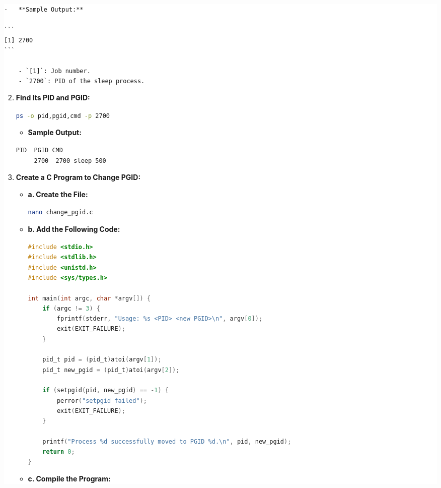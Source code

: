     -   **Sample Output:**

    ```
    [1] 2700
    ```

        - `[1]`: Job number.
        - `2700`: PID of the sleep process.

2.  **Find Its PID and PGID:**

    ```bash
    ps -o pid,pgid,cmd -p 2700
    ```

    -   **Sample Output:**

    ```
    PID  PGID CMD
         2700  2700 sleep 500
    ```

3.  **Create a C Program to Change PGID:**

    -   **a. Create the File:**

        ```bash
        nano change_pgid.c
        ```

    -   **b. Add the Following Code:**

        ```c
        #include <stdio.h>
        #include <stdlib.h>
        #include <unistd.h>
        #include <sys/types.h>

        int main(int argc, char *argv[]) {
            if (argc != 3) {
                fprintf(stderr, "Usage: %s <PID> <new PGID>\n", argv[0]);
                exit(EXIT_FAILURE);
            }

            pid_t pid = (pid_t)atoi(argv[1]);
            pid_t new_pgid = (pid_t)atoi(argv[2]);

            if (setpgid(pid, new_pgid) == -1) {
                perror("setpgid failed");
                exit(EXIT_FAILURE);
            }

            printf("Process %d successfully moved to PGID %d.\n", pid, new_pgid);
            return 0;
        }
        ```

    -   **c. Compile the Program:**
